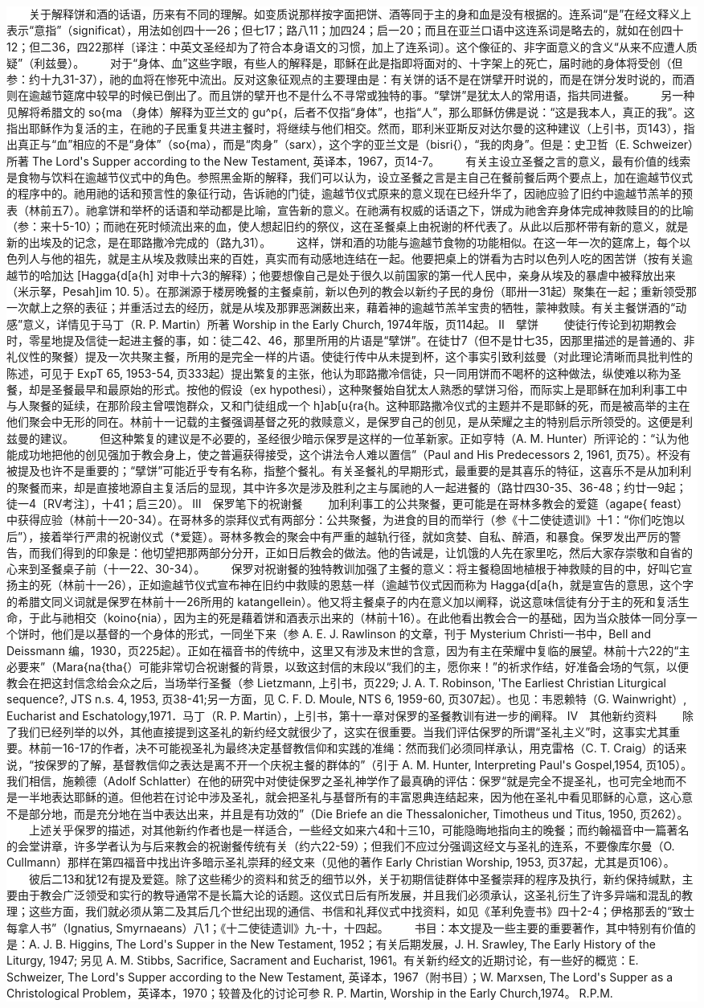 　　关于解释饼和酒的话语，历来有不同的理解。如变质说那样按字面把饼、酒等同于主的身和血是没有根据的。连系词“是”在经文释义上表示“意指”（significat），用法如创四十一26；但七17；路八11；加四24；启一20；而且在亚兰口语中这连系词是略去的，就如在创四十12；但二36，四22那样〔译注：中英文圣经却为了符合本身语文的习惯，加上了连系词〕。这个像征的、非字面意义的含义“从来不应遭人质疑”（利兹曼）。
　　对于“身体、血”这些字眼，有些人的解释是，耶稣在此是指即将面对的、十字架上的死亡，届时祂的身体将受创（但参：约十九31-37），祂的血将在惨死中流出。反对这象征观点的主要理由是：有关饼的话不是在饼擘开时说的，而是在饼分发时说的，而酒则在逾越节筵席中较早的时候已倒出了。而且饼的擘开也不是什么不寻常或独特的事。“擘饼”是犹太人的常用语，指共同进餐。
　　另一种见解将希腊文的 so{ma （身体）解释为亚兰文的 gu^p{，后者不仅指“身体”，也指“人”，那么耶稣仿佛是说：“这是我本人，真正的我”。这指出耶稣作为复活的主，在祂的子民重复共进主餐时，将继续与他们相交。然而，耶利米亚斯反对达尔曼的这种建议（上引书，页143），指出真正与“血”相应的不是“身体”（so{ma），而是“肉身”（sarx），这个字的亚兰文是（bisri{），“我的肉身”。但是：史卫哲（E. Schweizer）所著 The Lord's Supper according to the New Testament, 英译本，1967，页14-7。
　　有关主设立圣餐之言的意义，最有价值的线索是食物与饮料在逾越节仪式中的角色。参照黑金斯的解释，我们可以认为，设立圣餐之言是主自己在餐前餐后两个要点上，加在逾越节仪式的程序中的。祂用祂的话和预言性的象征行动，告诉祂的门徒，逾越节仪式原来的意义现在已经升华了，因祂应验了旧约中逾越节羔羊的预表（林前五7）。祂拿饼和举杯的话语和举动都是比喻，宣告新的意义。在祂满有权威的话语之下，饼成为祂舍弃身体完成神救赎目的的比喻（参：来十5-10）；而祂在死时倾流出来的血，使人想起旧约的祭仪，这在圣餐桌上由祝谢的杯代表了。从此以后那杯带有新的意义，就是新的出埃及的记念，是在耶路撒冷完成的（路九31）。
　　这样，饼和酒的功能与逾越节食物的功能相似。在这一年一次的筵席上，每个以色列人与他的祖先，就是主从埃及救赎出来的百姓，真实而有动感地连结在一起。他要把桌上的饼看为古时以色列人吃的困苦饼（按有关逾越节的哈加达 [Hagga{d[a{h] 对申十六3的解释）；他要想像自己是处于很久以前国家的第一代人民中，亲身从埃及的暴虐中被释放出来（米示拏，Pesah]im 10. 5）。在那渊源于楼房晚餐的主餐桌前，新以色列的教会以新约子民的身份（耶卅一31起）聚集在一起；重新领受那一次献上之祭的表征；并重活过去的经历，就是从埃及那罪恶渊薮出来，藉着神的逾越节羔羊宝贵的牺牲，蒙神救赎。有关主餐饼酒的“动感”意义，详情见于马丁（R. P. Martin）所著 Worship in the Early Church, 1974年版，页114起。
Ⅱ　擘饼
　　使徒行传论到初期教会时，零星地提及信徒一起进主餐的事，如：徒二42、46，那里所用的片语是“擘饼”。在徒廿7（但不是廿七35，因那里描述的是普通的、非礼仪性的聚餐）提及一次共聚主餐，所用的是完全一样的片语。使徒行传中从未提到杯，这个事实引致利兹曼（对此理论清晰而具批判性的陈述，可见于 ExpT
65, 1953-54, 页333起）提出繁复的主张，他认为耶路撒冷信徒，只一同用饼而不喝杯的这种做法，纵使难以称为圣餐，却是圣餐最早和最原始的形式。按他的假设（ex hypothesi），这种聚餐始自犹太人熟悉的擘饼习俗，而际实上是耶稣在加利利事工中与人聚餐的延续，在那阶段主曾喂饱群众，又和门徒组成一个 h]ab[u{ra{h。这种耶路撒冷仪式的主题并不是耶稣的死，而是被高举的主在他们聚会中无形的同在。林前十一记载的主餐强调基督之死的救赎意义，是保罗自己的创见，是从荣耀之主的特别启示所领受的。这便是利兹曼的建议。
　　但这种繁复的建议是不必要的，圣经很少暗示保罗是这样的一位革新家。正如亨特（A. M. Hunter）所评论的：“认为他能成功地把他的创见强加于教会身上，使之普遍获得接受，这个讲法令人难以置信”（Paul and His Predecessors 2, 1961, 页75）。杯没有被提及也许不是重要的；“擘饼”可能近乎专有名称，指整个餐礼。有关圣餐礼的早期形式，最重要的是其喜乐的特征，这喜乐不是从加利利的聚餐而来，却是直接地源自主复活后的显现，其中许多次是涉及胜利之主与属祂的人一起进餐的（路廿四30-35、36-48；约廿一9起；徒一4〔RV考注〕，十41；启三20）。
Ⅲ　保罗笔下的祝谢餐
　　加利利事工的公共聚餐，更可能是在哥林多教会的爱筵（agape{ feast）中获得应验（林前十一20-34）。在哥林多的崇拜仪式有两部分：公共聚餐，为进食的目的而举行（参《十二使徒遗训》十1：“你们吃饱以后”），接着举行严肃的祝谢仪式（*爱筵）。哥林多教会的聚会中有严重的越轨行径，就如贪婪、自私、醉酒，和暴食。保罗发出严厉的警告，而我们得到的印象是：他切望把那两部分分开，正如日后教会的做法。他的告诫是，让饥饿的人先在家里吃，然后大家存崇敬和自省的心来到圣餐桌子前（十一22、30-34）。
　　保罗对祝谢餐的独特教训加强了主餐的意义：将主餐稳固地植根于神救赎的目的中，好叫它宣扬主的死（林前十一26），正如逾越节仪式宣布神在旧约中救赎的恩慈一样（逾越节仪式因而称为 Hagga{d[a{h，就是宣告的意思，这个字的希腊文同义词就是保罗在林前十一26所用的 katangellein）。他又将主餐桌子的内在意义加以阐释，说这意味信徒有分于主的死和复活生命，于此与祂相交（koino{nia），因为主的死是藉着饼和酒表示出来的（林前十16）。在此他看出教会合一的基础，因为当众肢体一同分享一个饼时，他们是以基督的一个身体的形式，一同坐下来（参 A. E. J. Rawlinson 的文章，刊于 Mysterium Christi一书中，Bell and Deissmann 编，1930，页225起）。正如在福音书的传统中，这里又有涉及末世的含意，因为有主在荣耀中复临的展望。林前十六22的“主必要来”（Mara{na{tha{）可能非常切合祝谢餐的背景，以致这封信的末段以“我们的主，愿你来！”的祈求作结，好准备会场的气氛，以便教会在把这封信念给会众之后，当场举行圣餐（参 Lietzmann, 上引书，页229; J. A. T. Robinson,
'The Earliest Christian Liturgical sequence?, JTS n.s. 4, 1953, 页38-41;另一方面，见 C. F. D. Moule, NTS 6, 1959-60, 页307起）。也见：韦恩赖特（G. Wainwright）, Eucharist and Eschatology,1971．马丁（R. P. Martin），上引书，第十一章对保罗的圣餐教训有进一步的阐释。
Ⅳ　其他新约资料
　　除了我们已经列举的以外，其他直接提到这圣礼的新约经文就很少了，这实在很重要。当我们评估保罗的所谓“圣礼主义”时，这事实尤其重要。林前一16-17的作者，决不可能视圣礼为最终决定基督教信仰和实践的准绳：然而我们必须同样承认，用克雷格（C. T. Craig）的话来说，“按保罗的了解，基督教信仰之表达是离不开一个庆祝主餐的群体的”（引于 A. M. Hunter, Interpreting Paul's Gospel,1954, 页105）。我们相信，施赖德（Adolf Schlatter）在他的研究中对使徒保罗之圣礼神学作了最真确的评估：保罗“就是完全不提圣礼，也可完全地而不是一半地表达耶稣的道。但他若在讨论中涉及圣礼，就会把圣礼与基督所有的丰富恩典连结起来，因为他在圣礼中看见耶稣的心意，这心意不是部分地，而是充分地在当中表达出来，并且是有功效的”（Die Briefe an die Thessalonicher, Timotheus und Titus, 1950, 页262）。
　　上述关乎保罗的描述，对其他新约作者也是一样适合，一些经文如来六4和十三10，可能隐晦地指向主的晚餐；而约翰福音中一篇著名的会堂讲章，许多学者认为与后来教会的祝谢餐传统有关（约六22-59）；但我们不应过分强调这经文与圣礼的连系，不要像库尔曼（O. Cullmann）那样在第四福音中找出许多暗示圣礼崇拜的经文来（见他的著作 Early Christian Worship, 1953, 页37起，尤其是页106）。
　　彼后二13和犹12有提及爱筵。除了这些稀少的资料和贫乏的细节以外，关于初期信徒群体中圣餐崇拜的程序及执行，新约保持缄默，主要由于教会广泛领受和实行的教导通常不是长篇大论的话题。这仪式日后有所发展，并且我们必须承认，这圣礼衍生了许多异端和混乱的教理；这些方面，我们就必须从第二及其后几个世纪出现的通信、书信和礼拜仪式中找资料，如见《革利免壹书》四十2-4；伊格那丢的“致士每拿人书”（Ignatius, Smyrnaeans）八1；《十二使徒遗训》九-十，十四起。
　　书目：本文提及一些主要的重要著作，其中特别有价值的是：A. J. B. Higgins, The Lord's Supper in the New Testament,
1952；有关后期发展，J. H. Srawley, The Early
History of the Liturgy, 1947; 另见 A. M. Stibbs, Sacrifice, Sacrament and Eucharist, 1961。有关新约经文的近期讨论，有一些好的概览：E. Schweizer, The Lord's Supper according to the New
Testament, 英译本，1967（附书目）；W. Marxsen, The Lord's Supper
as a Christological Problem，英译本，1970；较普及化的讨论可参 R. P. Martin, Worship in
the Early Church,1974。
R.P.M.



